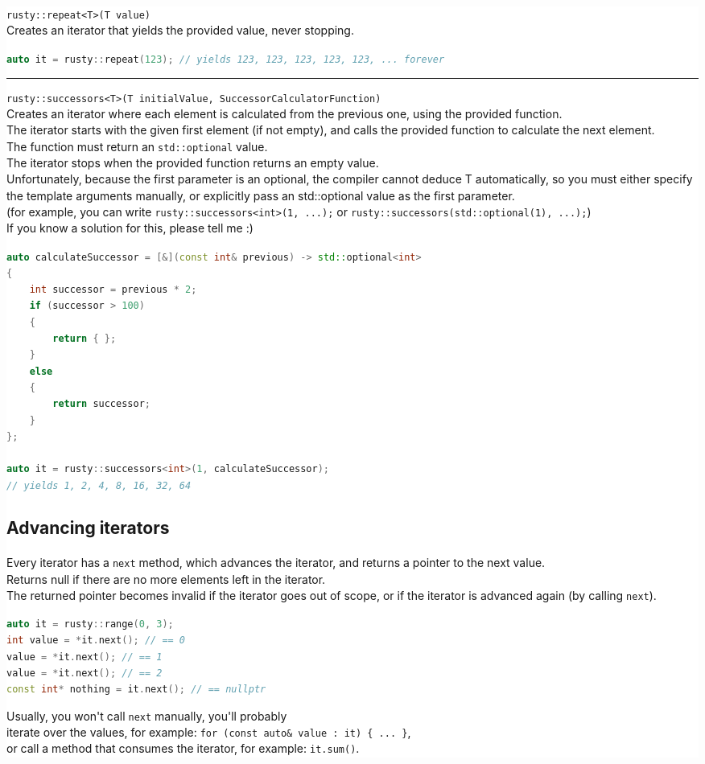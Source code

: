 `rusty::repeat<T>(T value)`  
Creates an iterator that yields the provided value, never stopping.
```cpp
auto it = rusty::repeat(123); // yields 123, 123, 123, 123, 123, ... forever
```
---
`rusty::successors<T>(T initialValue, SuccessorCalculatorFunction)`  
Creates an iterator where each element is calculated from the previous one, using the provided function.  
The iterator starts with the given first element (if not empty), and calls the provided function to calculate the next element.  
The function must return an `std::optional` value.  
The iterator stops when the provided function returns an empty value.  
Unfortunately, because the first parameter is an optional, the compiler cannot deduce T automatically, so you must either specify the template arguments manually, or explicitly pass an std::optional value as the first parameter.  
(for example, you can write `rusty::successors<int>(1, ...);` or `rusty::successors(std::optional(1), ...);`)  
If you know a solution for this, please tell me :)
```cpp
auto calculateSuccessor = [&](const int& previous) -> std::optional<int>
{
    int successor = previous * 2;
    if (successor > 100)
    {
        return { };
    }
    else
    {
        return successor;
    }
};

auto it = rusty::successors<int>(1, calculateSuccessor);
// yields 1, 2, 4, 8, 16, 32, 64
```
## Advancing iterators
Every iterator has a `next` method, which advances the iterator, and returns a pointer to the next value.  
Returns null if there are no more elements left in the iterator.  
The returned pointer becomes invalid if the iterator goes out of scope,
or if the iterator is advanced again (by calling `next`).
```cpp
auto it = rusty::range(0, 3);
int value = *it.next(); // == 0
value = *it.next(); // == 1
value = *it.next(); // == 2
const int* nothing = it.next(); // == nullptr
```
Usually, you won't call `next` manually, you'll probably  
iterate over the values, for example: `for (const auto& value : it) { ... }`,  
or call a method that consumes the iterator, for example: `it.sum()`.
